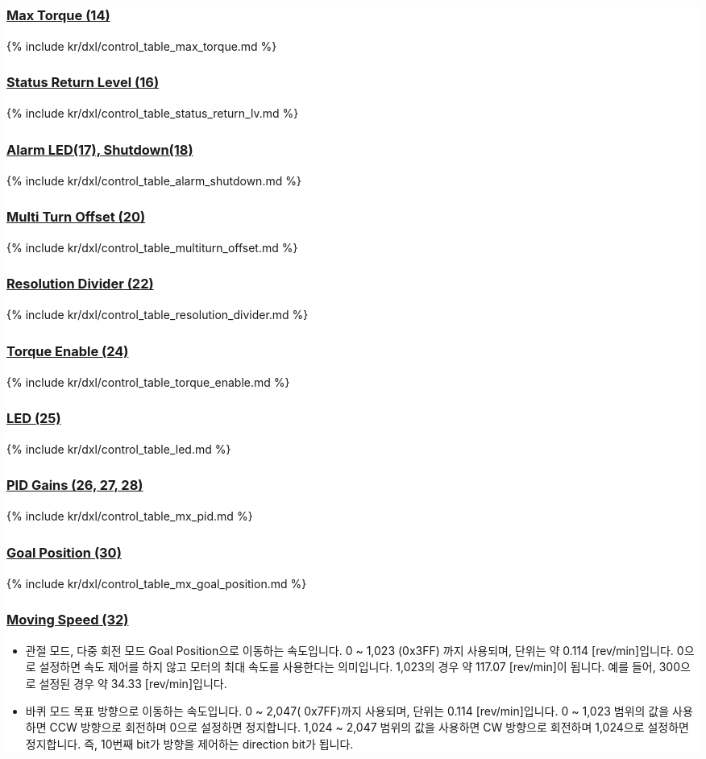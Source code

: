 ### <a name="max-torque"></a>**[Max Torque (14)](#max-torque-14)**
{% include kr/dxl/control_table_max_torque.md %}

### <a name="status-return-level"></a>**[Status Return Level (16)](#status-return-level-16)**
{% include kr/dxl/control_table_status_return_lv.md %}

### <a name="alarm-led"></a><a name="shutdown"></a>**[Alarm LED(17), Shutdown(18)](#alarm-led17-shutdown18)**
{% include kr/dxl/control_table_alarm_shutdown.md %}

### <a name="multi-turn-offset"></a>**[Multi Turn Offset (20)](#multi-turn-offset-20)**
{% include kr/dxl/control_table_multiturn_offset.md %}

### <a name="resolution-divider"></a>**[Resolution Divider (22)](#resolution-divider-22)**
{% include kr/dxl/control_table_resolution_divider.md %}

### <a name="torque-enable"></a>**[Torque Enable (24)](#torque-enable-24)**
{% include kr/dxl/control_table_torque_enable.md %}

### <a name="led"></a>**[LED (25)](#led-25)**
{% include kr/dxl/control_table_led.md %}

### <a name="p-gain"></a><a name="i-gain"></a><a name="d-gain"></a>**[PID Gains (26, 27, 28)](#pid-gains-26-27-28)**
{% include kr/dxl/control_table_mx_pid.md %}

### <a name="goal-position"></a>**[Goal Position (30)](#goal-position-30)**
{% include kr/dxl/control_table_mx_goal_position.md %}

### <a name="moving-speed"></a>**[Moving Speed (32)](#moving-speed-32)**
- 관절 모드, 다중 회전 모드
Goal Position으로 이동하는 속도입니다.
0 ~ 1,023 (0x3FF) 까지 사용되며, 단위는 약 0.114 [rev/min]입니다.
0으로 설정하면 속도 제어를 하지 않고 모터의 최대 속도를 사용한다는 의미입니다.
1,023의 경우 약 117.07 [rev/min]이 됩니다.
예를 들어, 300으로 설정된 경우 약 34.33 [rev/min]입니다.

- 바퀴 모드
목표 방향으로 이동하는 속도입니다.
0 ~ 2,047( 0x7FF)까지 사용되며, 단위는 0.114 [rev/min]입니다.
0 ~ 1,023 범위의 값을 사용하면 CCW 방향으로 회전하며 0으로 설정하면 정지합니다.
1,024 ~ 2,047 범위의 값을 사용하면 CW 방향으로 회전하며 1,024으로 설정하면 정지합니다.
즉, 10번째 bit가 방향을 제어하는 direction bit가 됩니다.


[MX-28AT_AR DWG]: http://www.robotis.com/service/download.php?no=127
[MX-28AT_AR PDF]: http://www.robotis.com/service/download.php?no=128
[MX-28AT_AR STEP]: http://www.robotis.com/service/download.php?no=129
[MX-28T DWG]: http://www.robotis.com/service/download.php?no=119
[MX-28T PDF]: http://www.robotis.com/service/download.php?no=120
[MX-28T STEP]: http://www.robotis.com/service/download.php?no=121
[MX-28T IGES]: http://www.robotis.com/service/download.php?no=122
[MX-28R DWG]: http://www.robotis.com/service/download.php?no=123
[MX-28R PDF]: http://www.robotis.com/service/download.php?no=124
[MX-28R STEP]: http://www.robotis.com/service/download.php?no=125
[MX-28R IGES]: http://www.robotis.com/service/download.php?no=126
[호환성 가이드]: http://www.robotis.com/service/compatibility_table.php?cate=d
[케이블 호환성]: /assets/images/dxl/cable_compatibility.png
[MX-28 (2.0) 컨트롤 테이블]: /docs/kr/dxl/mx/mx-28/#eeprom-%EC%98%81%EC%97%AD